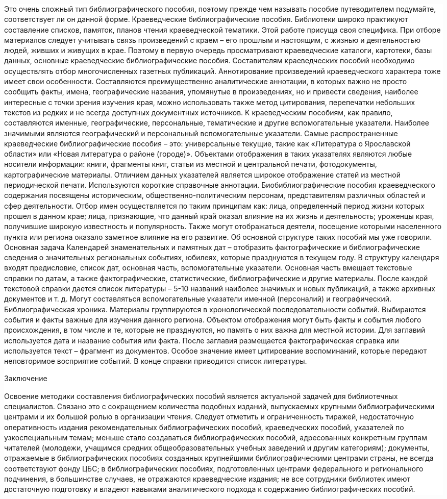 Это очень сложный тип библиографического пособия, поэтому прежде чем называть пособие путеводителем подумайте, соответствует ли он данной форме.
Краеведческие библиографические пособия. Библиотеки широко практикуют составление списков, памяток, планов чтения краеведческой тематики. Этой работе присуща своя специфика. При отборе материалов следует учитывать связь произведений с краем – его прошлым и настоящим, с жизнью и деятельностью людей, живших и живущих в крае. Поэтому в первую очередь просматривают краеведческие каталоги, картотеки, базы данных, основные краеведческие библиографические пособия. Составителям краеведческих пособий необходимо осуществлять отбор многочисленных газетных публикаций.
Аннотирование произведений краеведческого характера тоже имеет свои особенности. Составляются преимущественно аналитические аннотации, в которых важно не просто сообщить факты, имена, географические названия, упомянутые в произведениях, но и привести сведения, наиболее интересные с точки зрения изучения края, можно использовать также метод цитирования, перепечатки небольших текстов из редких и не всегда доступных документных источников.
К краеведческим пособиям, как правило, составляются именные, географические, персональные, тематические и другие вспомогательные указатели. Наиболее значимыми являются географический и персональный вспомогательные указатели.
Самые распространенные краеведческие библиографические пособия – это: универсальные текущие, такие как «Литература о Ярославской области» или «Новая литература о районе (городе)». Объектами отображения в таких указателях являются любые носители информации: книги, фрагменты книг, статьи из местной и центральной печати, фотодокументы, картографические материалы. Отличием данных указателей является широкое отображение статей из местной периодической печати. Используются короткие справочные аннотации.
Биобиблиографические пособия краеведческого содержания посвящены историческим, общественно-политическим персонам, представителям различных областей и сфер деятельности.
Отбор имен осуществляется по таким принципам как: лица, определенный период жизни которых прошел в данном крае; лица, признающие, что данный край оказал влияние на их жизнь и деятельность; уроженцы края, получившие широкую известность и популярность. Также могут отображаться деятели, посещение которыми населенного пункта или региона оказало заметное влияние на его развитие.
Об основной структуре таких пособий мы уже говорили.
Основная задача Календарей знаменательных и памятных дат – отобразить фактографические и библиографические сведения о значительных региональных событиях, юбилеях, которые празднуются в текущем году.
В структуру календаря входят предисловие, список дат, основная часть, вспомогательные указатели. Основная часть вмещает текстовые справки по датам, а также фактографические, статистические, библиографические и другие материалы. После каждой текстовой справки дается список литературы – 5-10 названий наиболее значимых и новых публикаций, а также архивных документов и т. д. Могут составляться вспомогательные указатели именной (персоналий) и географический.
Библиографическая хроника. Материалы группируются в хронологической последовательности событий. Выбираются события и факты важные для изучения данного региона. Объектом отображения могут быть факты и события любого происхождения, в том числе и те, которые не празднуются, но память о них важна для местной истории.
Для заглавий используется дата и название события или факта. После заглавия размещается фактографическая справка или используется текст – фрагмент из документов. Особое значение имеет цитирование воспоминаний, которые передают неповторимое восприятие событий. В конце справки приводится список литературы.
 
Заключение
 
Освоение методики составления библиографических пособий является актуальной задачей для библиотечных специалистов. Связано это с сокращением количества подобных изданий, выпускаемых крупными библиографическими центрами и их большой ролью в организации чтения. Следует отметить и ограниченность тиражей, недостаточную оперативность издания рекомендательных библиографических пособий, краеведческих пособий, указателей по узкоспециальным темам; меньше стало создаваться библиографических пособий, адресованных конкретным группам читателей (молодежи, учащимся средних общеобразовательных учебных заведений и другим категориям); документы, отражаемые в библиографических пособиях созданных крупнейшими библиографическими центрами страны, не всегда соответствуют фонду ЦБС; в библиографических пособиях, подготовленных центрами федерального и регионального подчинения, в большинстве случаев, не отражаются краеведческие издания; не все сотрудники библиотек имеют достаточную подготовку и владеют навыками аналитического подхода к содержанию библиографических пособий.